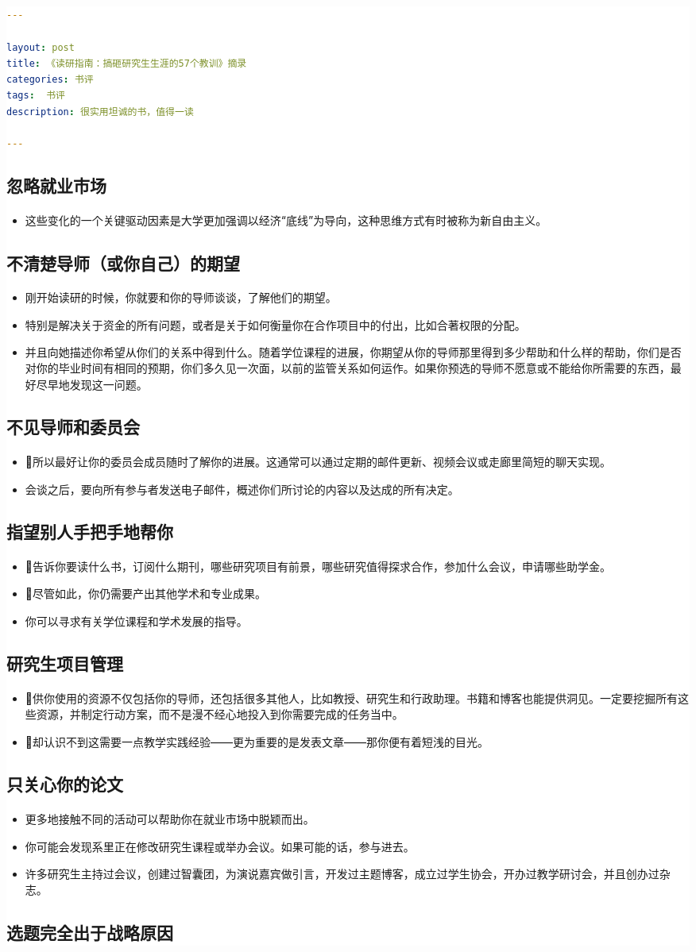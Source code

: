 ```yaml
---

layout: post
title: 《读研指南：搞砸研究生生涯的57个教训》摘录
categories: 书评
tags:  书评
description: 很实用坦诚的书，值得一读

---
```


## 忽略就业市场

- 这些变化的一个关键驱动因素是大学更加强调以经济“底线”为导向，这种思维方式有时被称为新自由主义。

## 不清楚导师（或你自己）的期望

-  刚开始读研的时候，你就要和你的导师谈谈，了解他们的期望。

-  特别是解决关于资金的所有问题，或者是关于如何衡量你在合作项目中的付出，比如合著权限的分配。

-  并且向她描述你希望从你们的关系中得到什么。随着学位课程的进展，你期望从你的导师那里得到多少帮助和什么样的帮助，你们是否对你的毕业时间有相同的预期，你们多久见一次面，以前的监管关系如何运作。如果你预选的导师不愿意或不能给你所需要的东西，最好尽早地发现这一问题。

##  不见导师和委员会

-  所以最好让你的委员会成员随时了解你的进展。这通常可以通过定期的邮件更新、视频会议或走廊里简短的聊天实现。

-  会谈之后，要向所有参与者发送电子邮件，概述你们所讨论的内容以及达成的所有决定。

##  指望别人手把手地帮你

-  告诉你要读什么书，订阅什么期刊，哪些研究项目有前景，哪些研究值得探求合作，参加什么会议，申请哪些助学金。

-  尽管如此，你仍需要产出其他学术和专业成果。

-  你可以寻求有关学位课程和学术发展的指导。

##  研究生项目管理

-  供你使用的资源不仅包括你的导师，还包括很多其他人，比如教授、研究生和行政助理。书籍和博客也能提供洞见。一定要挖掘所有这些资源，并制定行动方案，而不是漫不经心地投入到你需要完成的任务当中。

-  却认识不到这需要一点教学实践经验——更为重要的是发表文章——那你便有着短浅的目光。

##  只关心你的论文

-  更多地接触不同的活动可以帮助你在就业市场中脱颖而出。

-  你可能会发现系里正在修改研究生课程或举办会议。如果可能的话，参与进去。

-  许多研究生主持过会议，创建过智囊团，为演说嘉宾做引言，开发过主题博客，成立过学生协会，开办过教学研讨会，并且创办过杂志。

##  选题完全出于战略原因
